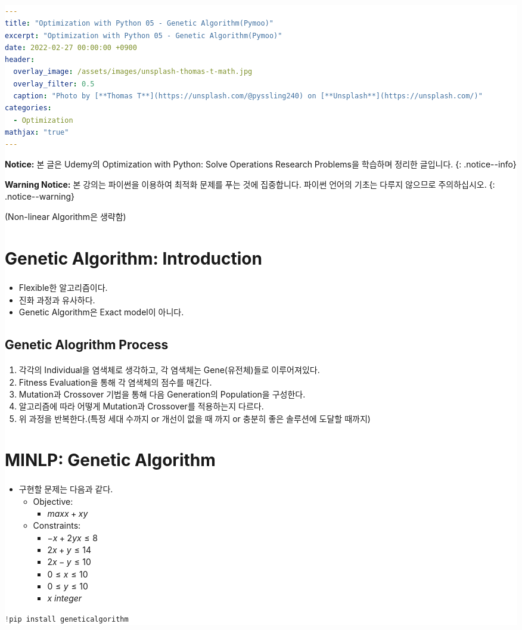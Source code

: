 ```yaml
---
title: "Optimization with Python 05 - Genetic Algorithm(Pymoo)"
excerpt: "Optimization with Python 05 - Genetic Algorithm(Pymoo)"
date: 2022-02-27 00:00:00 +0900
header:
  overlay_image: /assets/images/unsplash-thomas-t-math.jpg
  overlay_filter: 0.5
  caption: "Photo by [**Thomas T**](https://unsplash.com/@pyssling240) on [**Unsplash**](https://unsplash.com/)"
categories:
  - Optimization
mathjax: "true"
---
```

**Notice:** 본 글은 Udemy의 Optimization with Python: Solve Operations Research Problems을 학습하며 정리한 글입니다.
{: .notice--info}

**Warning Notice:** 본 강의는 파이썬을 이용하여 최적화 문제를 푸는 것에 집중합니다. 파이썬 언어의 기초는 다루지 않으므로 주의하십시오.
{: .notice--warning}

(Non-linear Algorithm은 생략함)

# Genetic Algorithm: Introduction
- Flexible한 알고리즘이다.
- 진화 과정과 유사하다.
- Genetic Algorithm은 Exact model이 아니다.

## Genetic Alogrithm Process
1. 각각의 Individual을 염색체로 생각하고, 각 염색체는 Gene(유전체)들로 이루어져있다.
2. Fitness Evaluation을 통해 각 염색체의 점수를 매긴다.
3. Mutation과 Crossover 기법을 통해 다음 Generation의 Population을 구성한다.
4. 알고리즘에 따라 어떻게 Mutation과 Crossover를 적용하는지 다르다.
5. 위 과정을 반복한다.(특정 세대 수까지 or 개선이 없을 때 까지 or 충분히 좋은 솔루션에 도달할 때까지)

# MINLP: Genetic Algorithm
- 구현할 문제는 다음과 같다.
  - Objective:
    - $max x + xy$
  - Constraints:
    - $-x + 2yx \le 8$
    - $2x + y \le 14$
    - $2x - y \le 10$
    - $0 \le x \le 10$
    - $0 \le y \le 10$
    - $x\ integer$


```python
!pip install geneticalgorithm
```
